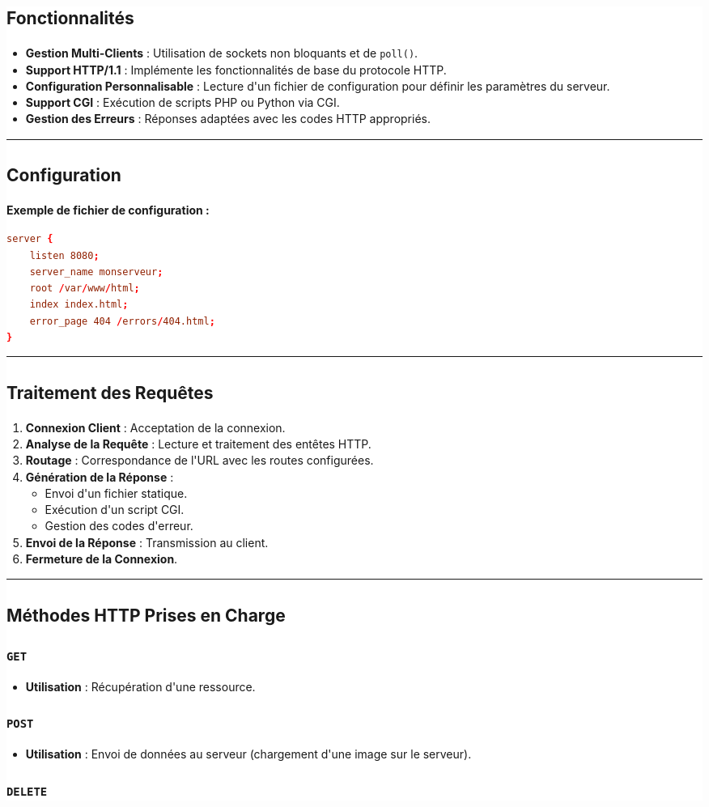 ## Fonctionnalités

- **Gestion Multi-Clients** : Utilisation de sockets non bloquants et de `poll()`.
- **Support HTTP/1.1** : Implémente les fonctionnalités de base du protocole HTTP.
- **Configuration Personnalisable** : Lecture d'un fichier de configuration pour définir les paramètres du serveur.
- **Support CGI** : Exécution de scripts PHP ou Python via CGI.
- **Gestion des Erreurs** : Réponses adaptées avec les codes HTTP appropriés.

---

## Configuration

**Exemple de fichier de configuration :**

```conf
server {
    listen 8080;
    server_name monserveur;
    root /var/www/html;
    index index.html;
    error_page 404 /errors/404.html;
}
```

---

## Traitement des Requêtes

1. **Connexion Client** : Acceptation de la connexion.
2. **Analyse de la Requête** : Lecture et traitement des entêtes HTTP.
3. **Routage** : Correspondance de l'URL avec les routes configurées.
4. **Génération de la Réponse** :
   - Envoi d'un fichier statique.
   - Exécution d'un script CGI.
   - Gestion des codes d'erreur.
5. **Envoi de la Réponse** : Transmission au client.
6. **Fermeture de la Connexion**.

---

## Méthodes HTTP Prises en Charge

### `GET`

- **Utilisation** : Récupération d'une ressource.

### `POST`

- **Utilisation** : Envoi de données au serveur (chargement d'une image sur le serveur).

### `DELETE`

